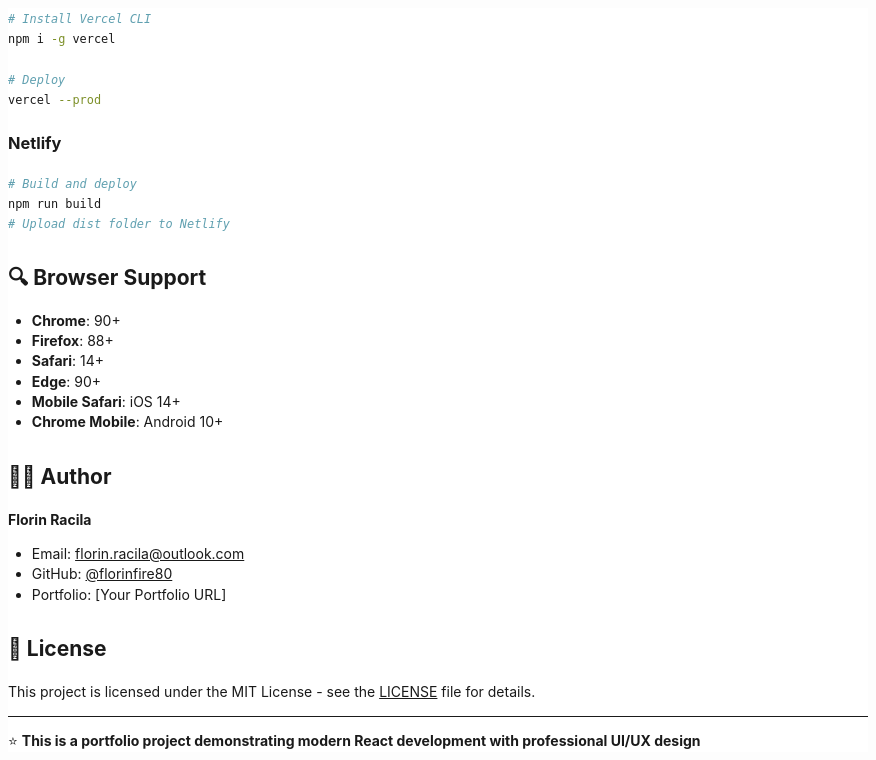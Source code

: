 ```bash
# Install Vercel CLI
npm i -g vercel

# Deploy
vercel --prod
```

### Netlify

```bash
# Build and deploy
npm run build
# Upload dist folder to Netlify
```

## 🔍 Browser Support

- **Chrome**: 90+
- **Firefox**: 88+
- **Safari**: 14+
- **Edge**: 90+
- **Mobile Safari**: iOS 14+
- **Chrome Mobile**: Android 10+

## 👨‍💻 Author

**Florin Racila**

- Email: florin.racila@outlook.com
- GitHub: [@florinfire80](https://github.com/florinfire80)
- Portfolio: [Your Portfolio URL]

## 📄 License

This project is licensed under the MIT License - see the [LICENSE](LICENSE) file for details.

---

⭐ **This is a portfolio project demonstrating modern React development with professional UI/UX design**
